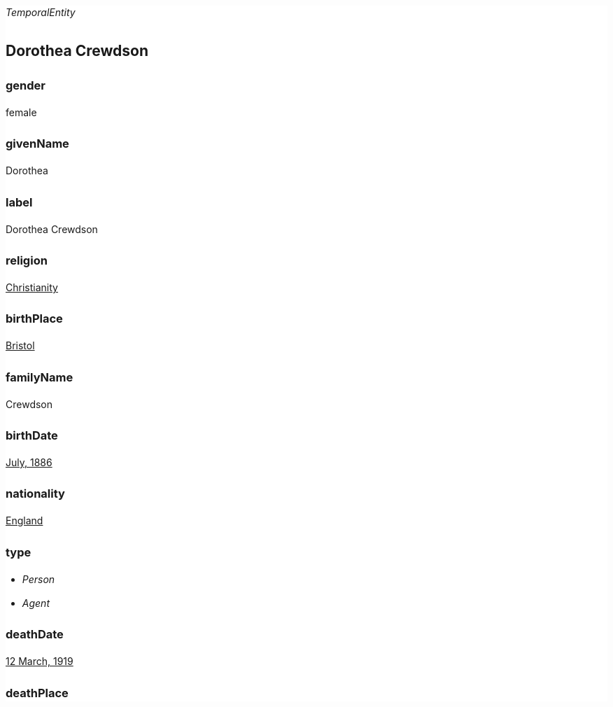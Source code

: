 
*TemporalEntity*

## Dorothea Crewdson

### gender


female

### givenName


Dorothea

### label


Dorothea Crewdson

### religion


[Christianity](#Christianity)

### birthPlace


[Bristol](#Bristol)

### familyName


Crewdson

### birthDate


[July, 1886](#July-1886)

### nationality


[England](#England)

### type

 - *Person*

 - *Agent*

### deathDate


[12 March, 1919](#12-March-1919)

### deathPlace
